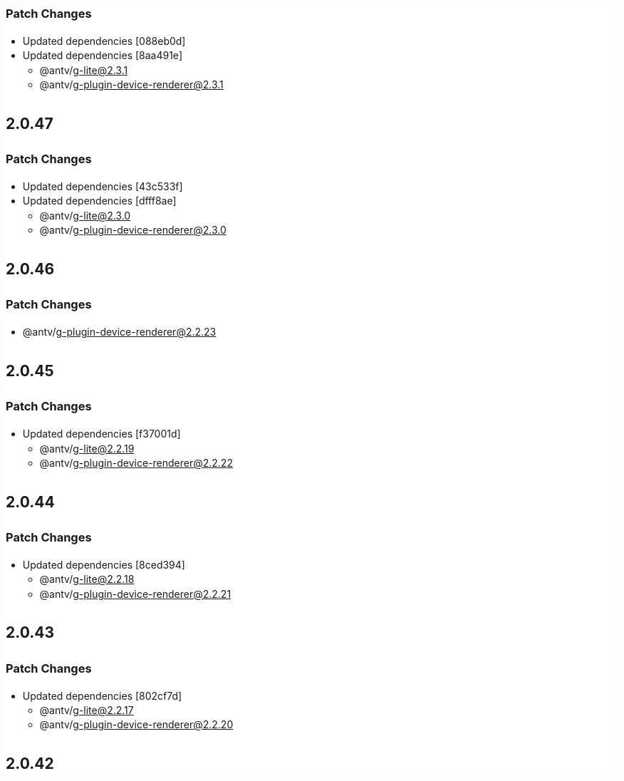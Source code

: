 ### Patch Changes

- Updated dependencies [088eb0d]
- Updated dependencies [8aa491e]
    - @antv/g-lite@2.3.1
    - @antv/g-plugin-device-renderer@2.3.1

## 2.0.47

### Patch Changes

- Updated dependencies [43c533f]
- Updated dependencies [dfff8ae]
    - @antv/g-lite@2.3.0
    - @antv/g-plugin-device-renderer@2.3.0

## 2.0.46

### Patch Changes

- @antv/g-plugin-device-renderer@2.2.23

## 2.0.45

### Patch Changes

- Updated dependencies [f37001d]
    - @antv/g-lite@2.2.19
    - @antv/g-plugin-device-renderer@2.2.22

## 2.0.44

### Patch Changes

- Updated dependencies [8ced394]
    - @antv/g-lite@2.2.18
    - @antv/g-plugin-device-renderer@2.2.21

## 2.0.43

### Patch Changes

- Updated dependencies [802cf7d]
    - @antv/g-lite@2.2.17
    - @antv/g-plugin-device-renderer@2.2.20

## 2.0.42
